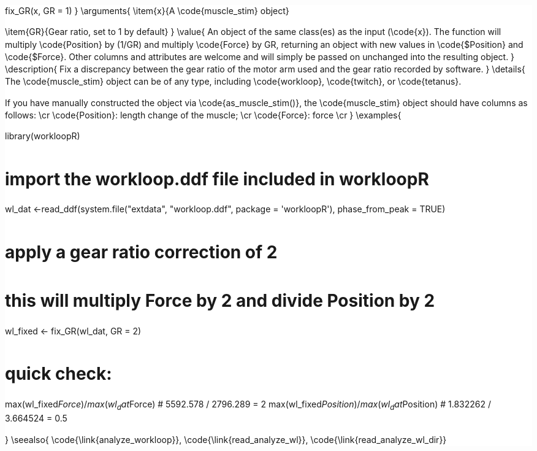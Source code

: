 fix_GR(x, GR = 1)
}
\arguments{
\item{x}{A \code{muscle_stim} object}

\item{GR}{Gear ratio, set to 1 by default}
}
\value{
An object of the same class(es) as the input (\code{x}). The function
 will multiply \code{Position} by (1/GR) and multiply \code{Force} by GR,
 returning an object with new values in \code{$Position} and \code{$Force}.
 Other columns and attributes are welcome and will simply be passed on
 unchanged into the resulting object.
}
\description{
Fix a discrepancy between the gear ratio of the motor arm used and the gear
ratio recorded by software.
}
\details{
The \code{muscle_stim} object can be of any type, including
\code{workloop}, \code{twitch}, or \code{tetanus}.

If you have manually constructed the object via \code{as_muscle_stim()},
the \code{muscle_stim} object should have columns as follows: \cr
\code{Position}: length change of the muscle; \cr
\code{Force}: force \cr
}
\examples{

library(workloopR)

# import the workloop.ddf file included in workloopR
wl_dat <-read_ddf(system.file("extdata", "workloop.ddf",
                              package = 'workloopR'),
                  phase_from_peak = TRUE)

# apply a gear ratio correction of 2
# this will multiply Force by 2 and divide Position by 2
wl_fixed <- fix_GR(wl_dat, GR = 2)

# quick check:
max(wl_fixed$Force) / max(wl_dat$Force) # 5592.578 / 2796.289 = 2
max(wl_fixed$Position) / max(wl_dat$Position) # 1.832262 / 3.664524 = 0.5

}
\seealso{
\code{\link{analyze_workloop}},
\code{\link{read_analyze_wl}},
\code{\link{read_analyze_wl_dir}}
